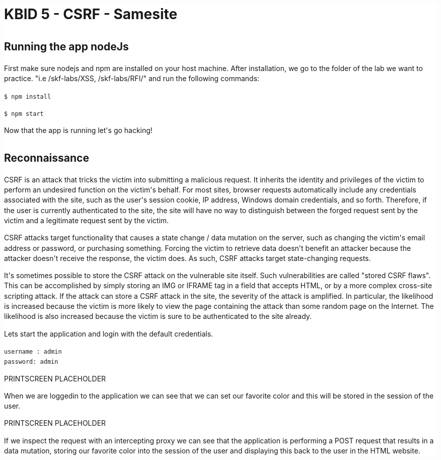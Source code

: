 # KBID 5 - CSRF - Samesite

## Running the app nodeJs

First make sure nodejs and npm are installed on your host machine.
After installation, we go to the folder of the lab we want to practice.
"i.e /skf-labs/XSS, /skf-labs/RFI/" and run the following commands:

```
$ npm install
```

```
$ npm start
```

Now that the app is running let's go hacking!

## Reconnaissance

CSRF is an attack that tricks the victim into submitting a malicious request. It inherits the identity and privileges of the victim to perform an undesired function on the victim's behalf. For most sites, browser requests automatically include any credentials associated with the site, such as the user's session cookie, IP address, Windows domain credentials, and so forth. Therefore, if the user is currently authenticated to the site, the site will have no way to distinguish between the forged request sent by the victim and a legitimate request sent by the victim.

CSRF attacks target functionality that causes a state change / data mutation on the server, such as changing the victim's email address or password, or purchasing something. Forcing the victim to retrieve data doesn't benefit an attacker because the attacker doesn't receive the response, the victim does. As such, CSRF attacks target state-changing requests.

It's sometimes possible to store the CSRF attack on the vulnerable site itself. Such vulnerabilities are called "stored CSRF flaws". This can be accomplished by simply storing an IMG or IFRAME tag in a field that accepts HTML, or by a more complex cross-site scripting attack. If the attack can store a CSRF attack in the site, the severity of the attack is amplified. In particular, the likelihood is increased because the victim is more likely to view the page containing the attack than some random page on the Internet. The likelihood is also increased because the victim is sure to be authenticated to the site already.

Lets start the application and login with the default credentials.

```
username : admin
password: admin
```

PRINTSCREEN PLACEHOLDER

When we are loggedin to the application we can see that we can set our favorite color and this will be stored in the session of the user.

PRINTSCREEN PLACEHOLDER

If we inspect the request with an intercepting proxy we can see that the application is performing a POST request that results in a data mutation, storing our favorite color into the session of the user and displaying this back to the user in the HTML website.
